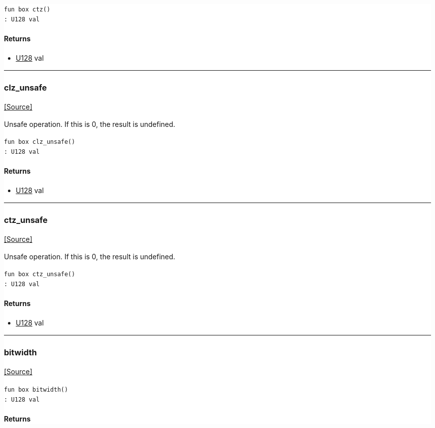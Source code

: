 
```pony
fun box ctz()
: U128 val
```

#### Returns

* [U128](builtin-U128.md) val

---

### clz_unsafe
<span class="source-link">[[Source]](src/builtin/signed.md#L678)</span>


Unsafe operation.
If this is 0, the result is undefined.


```pony
fun box clz_unsafe()
: U128 val
```

#### Returns

* [U128](builtin-U128.md) val

---

### ctz_unsafe
<span class="source-link">[[Source]](src/builtin/signed.md#L685)</span>


Unsafe operation.
If this is 0, the result is undefined.


```pony
fun box ctz_unsafe()
: U128 val
```

#### Returns

* [U128](builtin-U128.md) val

---

### bitwidth
<span class="source-link">[[Source]](src/builtin/signed.md#L692)</span>


```pony
fun box bitwidth()
: U128 val
```

#### Returns
